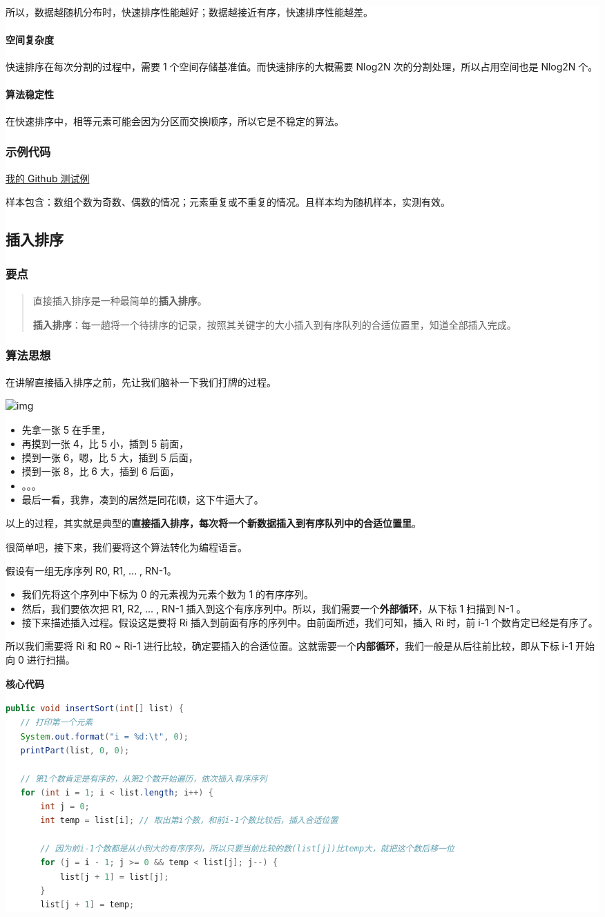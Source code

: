 所以，数据越随机分布时，快速排序性能越好；数据越接近有序，快速排序性能越差。

#### 空间复杂度

快速排序在每次分割的过程中，需要 1 个空间存储基准值。而快速排序的大概需要 Nlog2N 次的分割处理，所以占用空间也是 Nlog2N 个。

#### 算法稳定性

在快速排序中，相等元素可能会因为分区而交换顺序，所以它是不稳定的算法。

### 示例代码

[我的 Github 测试例](https://github.com/dunwu/algorithm-tutorial/blob/master/codes/algorithm/src/test/java/io/github/dunwu/algorithm/sort/SortStrategyTest.java)

样本包含：数组个数为奇数、偶数的情况；元素重复或不重复的情况。且样本均为随机样本，实测有效。

## 插入排序

### 要点

> 直接插入排序是一种最简单的**插入排序**。
>
> **插入排序**：每一趟将一个待排序的记录，按照其关键字的大小插入到有序队列的合适位置里，知道全部插入完成。

### 算法思想

在讲解直接插入排序之前，先让我们脑补一下我们打牌的过程。

![img](https://raw.githubusercontent.com/dunwu/images/dev/cs/algorithm/sort/insert-sort.png)

- 先拿一张 5 在手里，
- 再摸到一张 4，比 5 小，插到 5 前面，
- 摸到一张 6，嗯，比 5 大，插到 5 后面，
- 摸到一张 8，比 6 大，插到 6 后面，
- 。。。
- 最后一看，我靠，凑到的居然是同花顺，这下牛逼大了。

以上的过程，其实就是典型的**直接插入排序，每次将一个新数据插入到有序队列中的合适位置里**。

很简单吧，接下来，我们要将这个算法转化为编程语言。

假设有一组无序序列 R0, R1, ... , RN-1。

- 我们先将这个序列中下标为 0 的元素视为元素个数为 1 的有序序列。
- 然后，我们要依次把 R1, R2, ... , RN-1 插入到这个有序序列中。所以，我们需要一个**外部循环**，从下标 1 扫描到 N-1 。
- 接下来描述插入过程。假设这是要将 Ri 插入到前面有序的序列中。由前面所述，我们可知，插入 Ri 时，前 i-1 个数肯定已经是有序了。

所以我们需要将 Ri 和 R0 \~ Ri-1 进行比较，确定要插入的合适位置。这就需要一个**内部循环**，我们一般是从后往前比较，即从下标 i-1 开始向 0 进行扫描。

**核心代码**

```java
public void insertSort(int[] list) {
   // 打印第一个元素
   System.out.format("i = %d:\t", 0);
   printPart(list, 0, 0);

   // 第1个数肯定是有序的，从第2个数开始遍历，依次插入有序序列
   for (int i = 1; i < list.length; i++) {
       int j = 0;
       int temp = list[i]; // 取出第i个数，和前i-1个数比较后，插入合适位置

       // 因为前i-1个数都是从小到大的有序序列，所以只要当前比较的数(list[j])比temp大，就把这个数后移一位
       for (j = i - 1; j >= 0 && temp < list[j]; j--) {
           list[j + 1] = list[j];
       }
       list[j + 1] = temp;

```